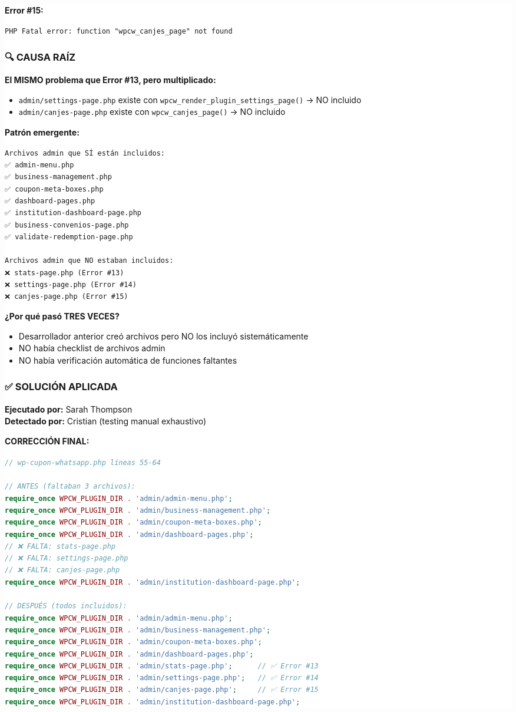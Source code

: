 **Error #15:**
```
PHP Fatal error: function "wpcw_canjes_page" not found
```

### 🔍 CAUSA RAÍZ

**El MISMO problema que Error #13, pero multiplicado:**

- `admin/settings-page.php` existe con `wpcw_render_plugin_settings_page()` → NO incluido
- `admin/canjes-page.php` existe con `wpcw_canjes_page()` → NO incluido

**Patrón emergente:**
```
Archivos admin que SÍ están incluidos:
✅ admin-menu.php
✅ business-management.php
✅ coupon-meta-boxes.php
✅ dashboard-pages.php
✅ institution-dashboard-page.php
✅ business-convenios-page.php
✅ validate-redemption-page.php

Archivos admin que NO estaban incluidos:
❌ stats-page.php (Error #13)
❌ settings-page.php (Error #14)
❌ canjes-page.php (Error #15)
```

**¿Por qué pasó TRES VECES?**
- Desarrollador anterior creó archivos pero NO los incluyó sistemáticamente
- NO había checklist de archivos admin
- NO había verificación automática de funciones faltantes

### ✅ SOLUCIÓN APLICADA

**Ejecutado por:** Sarah Thompson  
**Detectado por:** Cristian (testing manual exhaustivo)

**CORRECCIÓN FINAL:**
```php
// wp-cupon-whatsapp.php líneas 55-64

// ANTES (faltaban 3 archivos):
require_once WPCW_PLUGIN_DIR . 'admin/admin-menu.php';
require_once WPCW_PLUGIN_DIR . 'admin/business-management.php';
require_once WPCW_PLUGIN_DIR . 'admin/coupon-meta-boxes.php';
require_once WPCW_PLUGIN_DIR . 'admin/dashboard-pages.php';
// ❌ FALTA: stats-page.php
// ❌ FALTA: settings-page.php
// ❌ FALTA: canjes-page.php
require_once WPCW_PLUGIN_DIR . 'admin/institution-dashboard-page.php';

// DESPUÉS (todos incluidos):
require_once WPCW_PLUGIN_DIR . 'admin/admin-menu.php';
require_once WPCW_PLUGIN_DIR . 'admin/business-management.php';
require_once WPCW_PLUGIN_DIR . 'admin/coupon-meta-boxes.php';
require_once WPCW_PLUGIN_DIR . 'admin/dashboard-pages.php';
require_once WPCW_PLUGIN_DIR . 'admin/stats-page.php';      // ✅ Error #13
require_once WPCW_PLUGIN_DIR . 'admin/settings-page.php';   // ✅ Error #14
require_once WPCW_PLUGIN_DIR . 'admin/canjes-page.php';     // ✅ Error #15
require_once WPCW_PLUGIN_DIR . 'admin/institution-dashboard-page.php';
```
